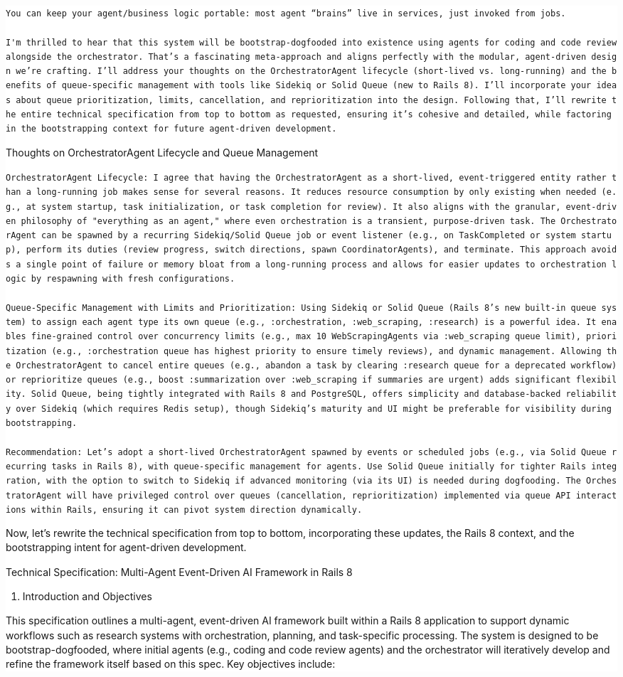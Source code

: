     You can keep your agent/business logic portable: most agent “brains” live in services, just invoked from jobs.

    I'm thrilled to hear that this system will be bootstrap-dogfooded into existence using agents for coding and code review alongside the orchestrator. That’s a fascinating meta-approach and aligns perfectly with the modular, agent-driven design we’re crafting. I’ll address your thoughts on the OrchestratorAgent lifecycle (short-lived vs. long-running) and the benefits of queue-specific management with tools like Sidekiq or Solid Queue (new to Rails 8). I’ll incorporate your ideas about queue prioritization, limits, cancellation, and reprioritization into the design. Following that, I’ll rewrite the entire technical specification from top to bottom as requested, ensuring it’s cohesive and detailed, while factoring in the bootstrapping context for future agent-driven development.

Thoughts on OrchestratorAgent Lifecycle and Queue Management


    OrchestratorAgent Lifecycle: I agree that having the OrchestratorAgent as a short-lived, event-triggered entity rather than a long-running job makes sense for several reasons. It reduces resource consumption by only existing when needed (e.g., at system startup, task initialization, or task completion for review). It also aligns with the granular, event-driven philosophy of "everything as an agent," where even orchestration is a transient, purpose-driven task. The OrchestratorAgent can be spawned by a recurring Sidekiq/Solid Queue job or event listener (e.g., on TaskCompleted or system startup), perform its duties (review progress, switch directions, spawn CoordinatorAgents), and terminate. This approach avoids a single point of failure or memory bloat from a long-running process and allows for easier updates to orchestration logic by respawning with fresh configurations.

    Queue-Specific Management with Limits and Prioritization: Using Sidekiq or Solid Queue (Rails 8’s new built-in queue system) to assign each agent type its own queue (e.g., :orchestration, :web_scraping, :research) is a powerful idea. It enables fine-grained control over concurrency limits (e.g., max 10 WebScrapingAgents via :web_scraping queue limit), prioritization (e.g., :orchestration queue has highest priority to ensure timely reviews), and dynamic management. Allowing the OrchestratorAgent to cancel entire queues (e.g., abandon a task by clearing :research queue for a deprecated workflow) or reprioritize queues (e.g., boost :summarization over :web_scraping if summaries are urgent) adds significant flexibility. Solid Queue, being tightly integrated with Rails 8 and PostgreSQL, offers simplicity and database-backed reliability over Sidekiq (which requires Redis setup), though Sidekiq’s maturity and UI might be preferable for visibility during bootstrapping.

    Recommendation: Let’s adopt a short-lived OrchestratorAgent spawned by events or scheduled jobs (e.g., via Solid Queue recurring tasks in Rails 8), with queue-specific management for agents. Use Solid Queue initially for tighter Rails integration, with the option to switch to Sidekiq if advanced monitoring (via its UI) is needed during dogfooding. The OrchestratorAgent will have privileged control over queues (cancellation, reprioritization) implemented via queue API interactions within Rails, ensuring it can pivot system direction dynamically.


Now, let’s rewrite the technical specification from top to bottom, incorporating these updates, the Rails 8 context, and the bootstrapping intent for agent-driven development.


Technical Specification: Multi-Agent Event-Driven AI Framework in Rails 8

1. Introduction and Objectives

This specification outlines a multi-agent, event-driven AI framework built within a Rails 8 application to support dynamic workflows such as research systems with orchestration, planning, and task-specific processing. The system is designed to be bootstrap-dogfooded, where initial agents (e.g., coding and code review agents) and the orchestrator will iteratively develop and refine the framework itself based on this spec. Key objectives include:
